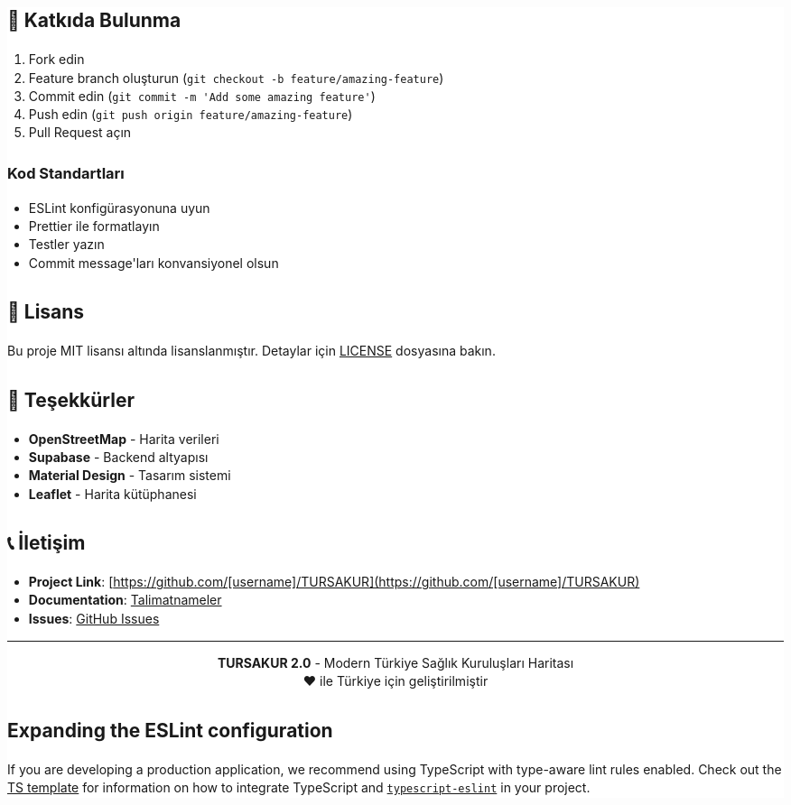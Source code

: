 ## 🤝 Katkıda Bulunma

1. Fork edin
2. Feature branch oluşturun (`git checkout -b feature/amazing-feature`)
3. Commit edin (`git commit -m 'Add some amazing feature'`)
4. Push edin (`git push origin feature/amazing-feature`)
5. Pull Request açın

### Kod Standartları
- ESLint konfigürasyonuna uyun
- Prettier ile formatlayın
- Testler yazın
- Commit message'ları konvansiyonel olsun

## 📜 Lisans

Bu proje MIT lisansı altında lisanslanmıştır. Detaylar için [LICENSE](LICENSE) dosyasına bakın.

## 🙏 Teşekkürler

- **OpenStreetMap** - Harita verileri
- **Supabase** - Backend altyapısı
- **Material Design** - Tasarım sistemi
- **Leaflet** - Harita kütüphanesi

## 📞 İletişim

- **Project Link**: [https://github.com/[username]/TURSAKUR](https://github.com/[username]/TURSAKUR)
- **Documentation**: [Talimatnameler](/talimatnameler/)
- **Issues**: [GitHub Issues](https://github.com/[username]/TURSAKUR/issues)

---

<p align="center">
  <strong>TURSAKUR 2.0</strong> - Modern Türkiye Sağlık Kuruluşları Haritası
  <br>
  ❤️ ile Türkiye için geliştirilmiştir
</p>

## Expanding the ESLint configuration

If you are developing a production application, we recommend using TypeScript with type-aware lint rules enabled. Check out the [TS template](https://github.com/vitejs/vite/tree/main/packages/create-vite/template-react-ts) for information on how to integrate TypeScript and [`typescript-eslint`](https://typescript-eslint.io) in your project.
